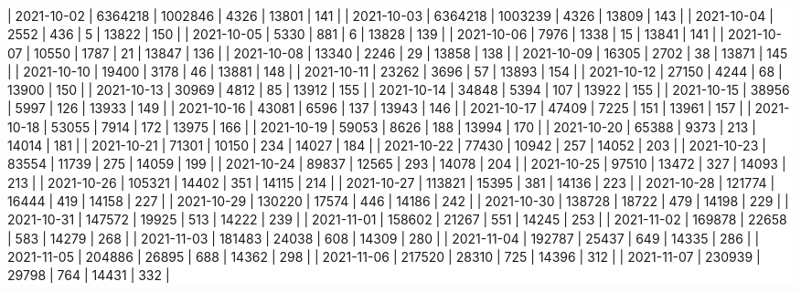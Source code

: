 | 2021-10-02 | 6364218 | 1002846 | 4326 | 13801 | 141 |
| 2021-10-03 | 6364218 | 1003239 | 4326 | 13809 | 143 |
| 2021-10-04 | 2552 | 436 | 5 | 13822 | 150 |
| 2021-10-05 | 5330 | 881 | 6 | 13828 | 139 |
| 2021-10-06 | 7976 | 1338 | 15 | 13841 | 141 |
| 2021-10-07 | 10550 | 1787 | 21 | 13847 | 136 |
| 2021-10-08 | 13340 | 2246 | 29 | 13858 | 138 |
| 2021-10-09 | 16305 | 2702 | 38 | 13871 | 145 |
| 2021-10-10 | 19400 | 3178 | 46 | 13881 | 148 |
| 2021-10-11 | 23262 | 3696 | 57 | 13893 | 154 |
| 2021-10-12 | 27150 | 4244 | 68 | 13900 | 150 |
| 2021-10-13 | 30969 | 4812 | 85 | 13912 | 155 |
| 2021-10-14 | 34848 | 5394 | 107 | 13922 | 155 |
| 2021-10-15 | 38956 | 5997 | 126 | 13933 | 149 |
| 2021-10-16 | 43081 | 6596 | 137 | 13943 | 146 |
| 2021-10-17 | 47409 | 7225 | 151 | 13961 | 157 |
| 2021-10-18 | 53055 | 7914 | 172 | 13975 | 166 |
| 2021-10-19 | 59053 | 8626 | 188 | 13994 | 170 |
| 2021-10-20 | 65388 | 9373 | 213 | 14014 | 181 |
| 2021-10-21 | 71301 | 10150 | 234 | 14027 | 184 |
| 2021-10-22 | 77430 | 10942 | 257 | 14052 | 203 |
| 2021-10-23 | 83554 | 11739 | 275 | 14059 | 199 |
| 2021-10-24 | 89837 | 12565 | 293 | 14078 | 204 |
| 2021-10-25 | 97510 | 13472 | 327 | 14093 | 213 |
| 2021-10-26 | 105321 | 14402 | 351 | 14115 | 214 |
| 2021-10-27 | 113821 | 15395 | 381 | 14136 | 223 |
| 2021-10-28 | 121774 | 16444 | 419 | 14158 | 227 |
| 2021-10-29 | 130220 | 17574 | 446 | 14186 | 242 |
| 2021-10-30 | 138728 | 18722 | 479 | 14198 | 229 |
| 2021-10-31 | 147572 | 19925 | 513 | 14222 | 239 |
| 2021-11-01 | 158602 | 21267 | 551 | 14245 | 253 |
| 2021-11-02 | 169878 | 22658 | 583 | 14279 | 268 |
| 2021-11-03 | 181483 | 24038 | 608 | 14309 | 280 |
| 2021-11-04 | 192787 | 25437 | 649 | 14335 | 286 |
| 2021-11-05 | 204886 | 26895 | 688 | 14362 | 298 |
| 2021-11-06 | 217520 | 28310 | 725 | 14396 | 312 |
| 2021-11-07 | 230939 | 29798 | 764 | 14431 | 332 |
